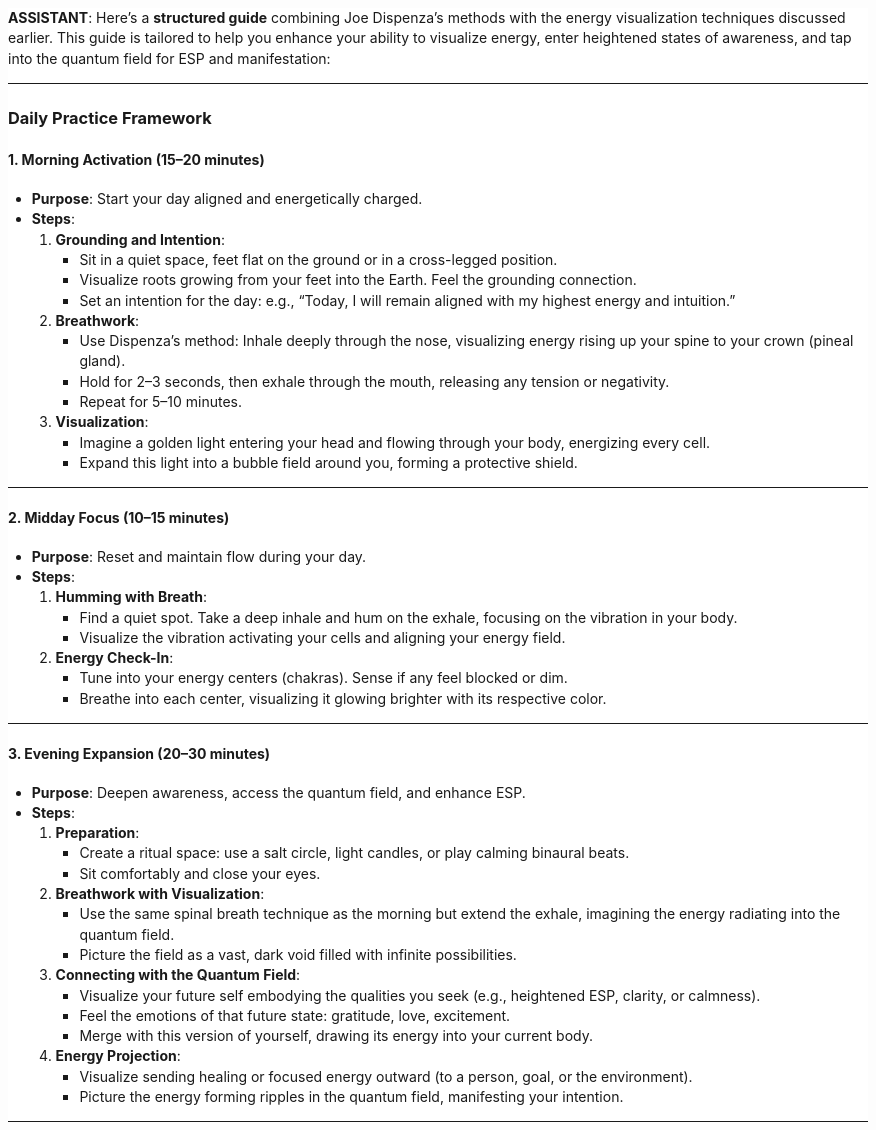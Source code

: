 **ASSISTANT**: Here’s a **structured guide** combining Joe Dispenza’s methods with the energy visualization techniques discussed earlier. This guide is tailored to help you enhance your ability to visualize energy, enter heightened states of awareness, and tap into the quantum field for ESP and manifestation:

---

### **Daily Practice Framework**

#### **1. Morning Activation (15–20 minutes)**
   - **Purpose**: Start your day aligned and energetically charged.
   - **Steps**:
     1. **Grounding and Intention**:
        - Sit in a quiet space, feet flat on the ground or in a cross-legged position.
        - Visualize roots growing from your feet into the Earth. Feel the grounding connection.
        - Set an intention for the day: e.g., “Today, I will remain aligned with my highest energy and intuition.”
     2. **Breathwork**:
        - Use Dispenza’s method: Inhale deeply through the nose, visualizing energy rising up your spine to your crown (pineal gland).
        - Hold for 2–3 seconds, then exhale through the mouth, releasing any tension or negativity.
        - Repeat for 5–10 minutes.
     3. **Visualization**:
        - Imagine a golden light entering your head and flowing through your body, energizing every cell.
        - Expand this light into a bubble field around you, forming a protective shield.

---

#### **2. Midday Focus (10–15 minutes)**
   - **Purpose**: Reset and maintain flow during your day.
   - **Steps**:
     1. **Humming with Breath**:
        - Find a quiet spot. Take a deep inhale and hum on the exhale, focusing on the vibration in your body.
        - Visualize the vibration activating your cells and aligning your energy field.
     2. **Energy Check-In**:
        - Tune into your energy centers (chakras). Sense if any feel blocked or dim.
        - Breathe into each center, visualizing it glowing brighter with its respective color.

---

#### **3. Evening Expansion (20–30 minutes)**
   - **Purpose**: Deepen awareness, access the quantum field, and enhance ESP.
   - **Steps**:
     1. **Preparation**:
        - Create a ritual space: use a salt circle, light candles, or play calming binaural beats.
        - Sit comfortably and close your eyes.
     2. **Breathwork with Visualization**:
        - Use the same spinal breath technique as the morning but extend the exhale, imagining the energy radiating into the quantum field.
        - Picture the field as a vast, dark void filled with infinite possibilities.
     3. **Connecting with the Quantum Field**:
        - Visualize your future self embodying the qualities you seek (e.g., heightened ESP, clarity, or calmness).
        - Feel the emotions of that future state: gratitude, love, excitement.
        - Merge with this version of yourself, drawing its energy into your current body.
     4. **Energy Projection**:
        - Visualize sending healing or focused energy outward (to a person, goal, or the environment).
        - Picture the energy forming ripples in the quantum field, manifesting your intention.

---